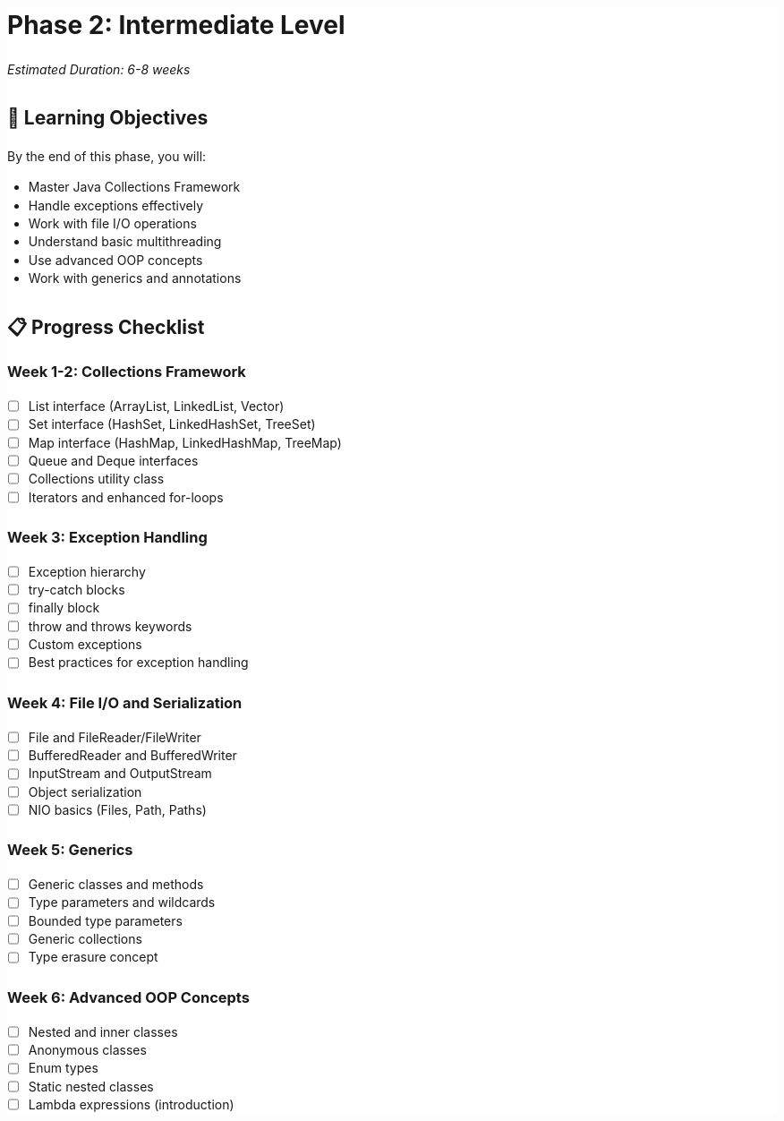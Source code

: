 # Phase 2: Intermediate Level
*Estimated Duration: 6-8 weeks*

## 🎯 Learning Objectives
By the end of this phase, you will:
- Master Java Collections Framework
- Handle exceptions effectively
- Work with file I/O operations
- Understand basic multithreading
- Use advanced OOP concepts
- Work with generics and annotations

## 📋 Progress Checklist

### Week 1-2: Collections Framework
- [ ] List interface (ArrayList, LinkedList, Vector)
- [ ] Set interface (HashSet, LinkedHashSet, TreeSet)
- [ ] Map interface (HashMap, LinkedHashMap, TreeMap)
- [ ] Queue and Deque interfaces
- [ ] Collections utility class
- [ ] Iterators and enhanced for-loops

### Week 3: Exception Handling
- [ ] Exception hierarchy
- [ ] try-catch blocks
- [ ] finally block
- [ ] throw and throws keywords
- [ ] Custom exceptions
- [ ] Best practices for exception handling

### Week 4: File I/O and Serialization
- [ ] File and FileReader/FileWriter
- [ ] BufferedReader and BufferedWriter
- [ ] InputStream and OutputStream
- [ ] Object serialization
- [ ] NIO basics (Files, Path, Paths)

### Week 5: Generics
- [ ] Generic classes and methods
- [ ] Type parameters and wildcards
- [ ] Bounded type parameters
- [ ] Generic collections
- [ ] Type erasure concept

### Week 6: Advanced OOP Concepts
- [ ] Nested and inner classes
- [ ] Anonymous classes
- [ ] Enum types
- [ ] Static nested classes
- [ ] Lambda expressions (introduction)
